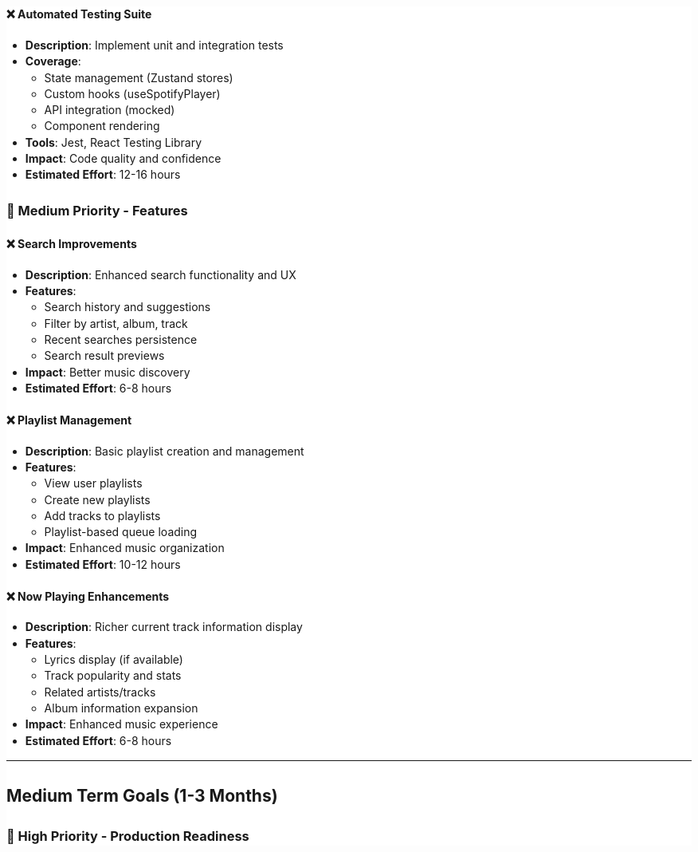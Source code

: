 #### ❌ Automated Testing Suite

- **Description**: Implement unit and integration tests
- **Coverage**:
  - State management (Zustand stores)
  - Custom hooks (useSpotifyPlayer)
  - API integration (mocked)
  - Component rendering
- **Tools**: Jest, React Testing Library
- **Impact**: Code quality and confidence
- **Estimated Effort**: 12-16 hours

### 🔷 Medium Priority - Features

#### ❌ Search Improvements

- **Description**: Enhanced search functionality and UX
- **Features**:
  - Search history and suggestions
  - Filter by artist, album, track
  - Recent searches persistence
  - Search result previews
- **Impact**: Better music discovery
- **Estimated Effort**: 6-8 hours

#### ❌ Playlist Management

- **Description**: Basic playlist creation and management
- **Features**:
  - View user playlists
  - Create new playlists
  - Add tracks to playlists
  - Playlist-based queue loading
- **Impact**: Enhanced music organization
- **Estimated Effort**: 10-12 hours

#### ❌ Now Playing Enhancements

- **Description**: Richer current track information display
- **Features**:
  - Lyrics display (if available)
  - Track popularity and stats
  - Related artists/tracks
  - Album information expansion
- **Impact**: Enhanced music experience
- **Estimated Effort**: 6-8 hours

---

## Medium Term Goals (1-3 Months)

### 🔶 High Priority - Production Readiness
